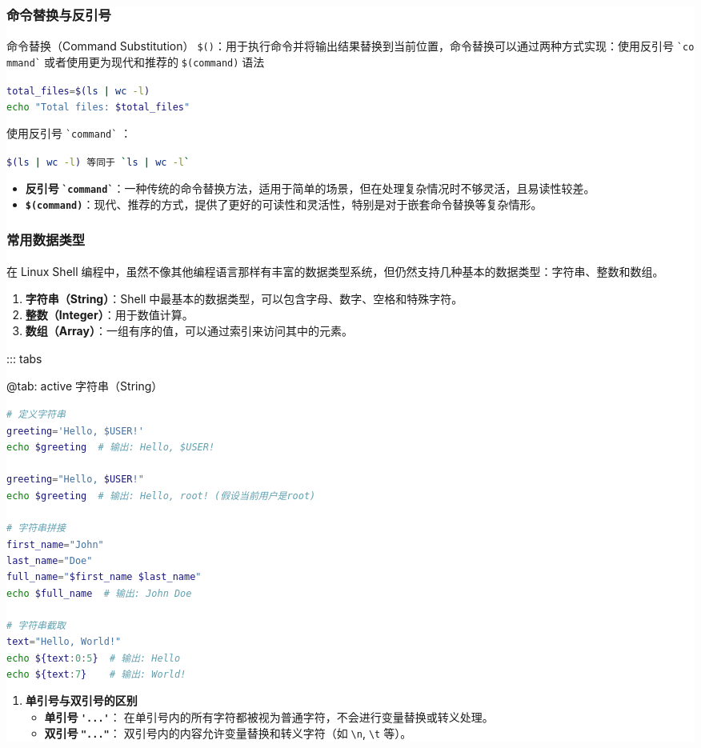 



### 命令替换与反引号

命令替换（Command Substitution） `$()`：用于执行命令并将输出结果替换到当前位置，命令替换可以通过两种方式实现：使用反引号 `` `command` `` 或者使用更为现代和推荐的 `$(command)` 语法

```bash
total_files=$(ls | wc -l)
echo "Total files: $total_files"
```

使用反引号 `` `command` `` ：

```bash
$(ls | wc -l) 等同于 `ls | wc -l`
```
- **反引号 `` `command` ``**：一种传统的命令替换方法，适用于简单的场景，但在处理复杂情况时不够灵活，且易读性较差。
- **`$(command)`**：现代、推荐的方式，提供了更好的可读性和灵活性，特别是对于嵌套命令替换等复杂情形。



### 常用数据类型
在 Linux Shell 编程中，虽然不像其他编程语言那样有丰富的数据类型系统，但仍然支持几种基本的数据类型：字符串、整数和数组。

1. **字符串（String）**：Shell 中最基本的数据类型，可以包含字母、数字、空格和特殊字符。
2. **整数（Integer）**：用于数值计算。
3. **数组（Array）**：一组有序的值，可以通过索引来访问其中的元素。


::: tabs

@tab: active 字符串（String）

```bash
# 定义字符串
greeting='Hello, $USER!'
echo $greeting  # 输出: Hello, $USER!

greeting="Hello, $USER!"
echo $greeting  # 输出: Hello, root! (假设当前用户是root)

# 字符串拼接
first_name="John"
last_name="Doe"
full_name="$first_name $last_name"
echo $full_name  # 输出: John Doe

# 字符串截取
text="Hello, World!"
echo ${text:0:5}  # 输出: Hello
echo ${text:7}    # 输出: World!
```

1. **单引号与双引号的区别**
    - **单引号 `'...'`**： 在单引号内的所有字符都被视为普通字符，不会进行变量替换或转义处理。
    - **双引号 `"..."`**： 双引号内的内容允许变量替换和转义字符（如 `\n`, `\t` 等）。
